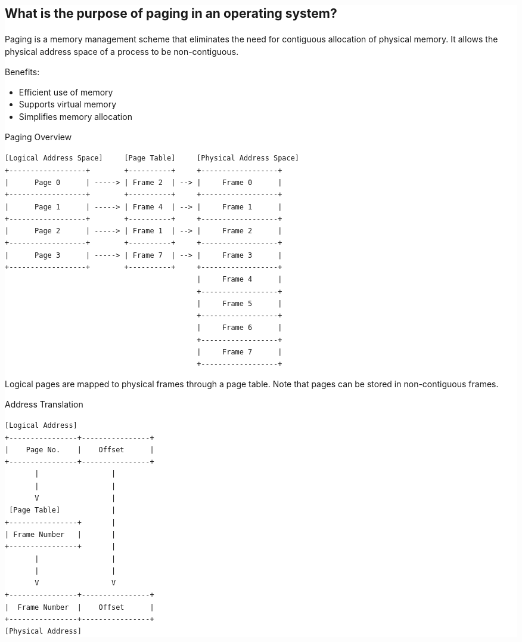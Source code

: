 ## What is the purpose of paging in an operating system?

Paging is a memory management scheme that eliminates the need for contiguous allocation of physical memory. It allows the physical address space of a process to be non-contiguous.

Benefits:
- Efficient use of memory
- Supports virtual memory
- Simplifies memory allocation

Paging Overview

```
[Logical Address Space]     [Page Table]     [Physical Address Space]
+------------------+        +----------+     +------------------+
|      Page 0      | -----> | Frame 2  | --> |     Frame 0      |
+------------------+        +----------+     +------------------+
|      Page 1      | -----> | Frame 4  | --> |     Frame 1      |
+------------------+        +----------+     +------------------+
|      Page 2      | -----> | Frame 1  | --> |     Frame 2      |
+------------------+        +----------+     +------------------+
|      Page 3      | -----> | Frame 7  | --> |     Frame 3      |
+------------------+        +----------+     +------------------+
                                             |     Frame 4      |
                                             +------------------+
                                             |     Frame 5      |
                                             +------------------+
                                             |     Frame 6      |
                                             +------------------+
                                             |     Frame 7      |
                                             +------------------+
```

Logical pages are mapped to physical frames through a page table. Note that pages can be stored in non-contiguous frames.

Address Translation

```
[Logical Address]
+----------------+----------------+
|    Page No.    |    Offset      |
+----------------+----------------+
       |                 |
       |                 |
       V                 |
 [Page Table]            |
+----------------+       |
| Frame Number   |       |
+----------------+       |
       |                 |
       |                 |
       V                 V
+----------------+----------------+
|  Frame Number  |    Offset      |
+----------------+----------------+
[Physical Address]
```
